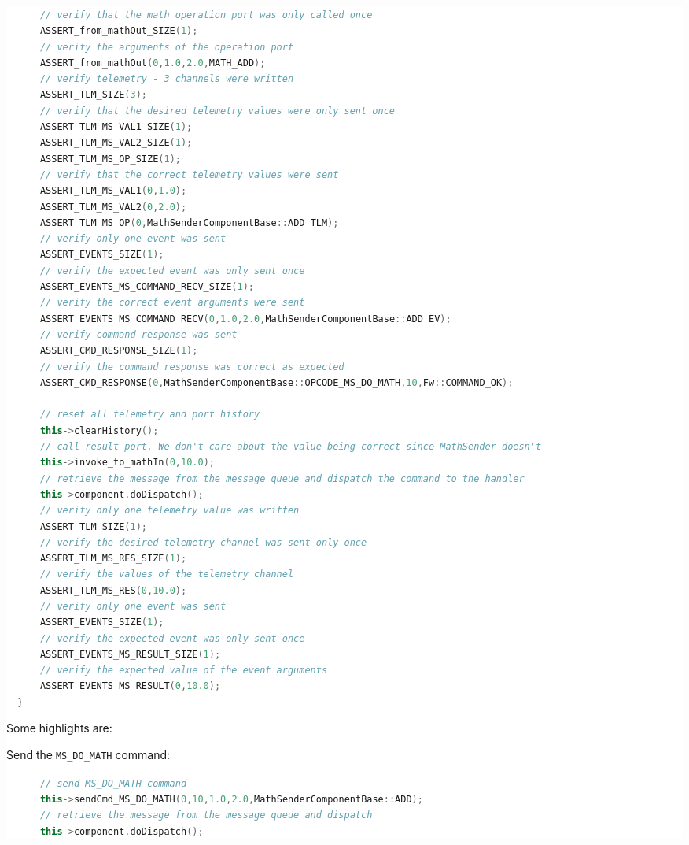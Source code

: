 ```c++
      // verify that the math operation port was only called once
      ASSERT_from_mathOut_SIZE(1);
      // verify the arguments of the operation port
      ASSERT_from_mathOut(0,1.0,2.0,MATH_ADD);
      // verify telemetry - 3 channels were written
      ASSERT_TLM_SIZE(3);
      // verify that the desired telemetry values were only sent once
      ASSERT_TLM_MS_VAL1_SIZE(1);
      ASSERT_TLM_MS_VAL2_SIZE(1);
      ASSERT_TLM_MS_OP_SIZE(1);
      // verify that the correct telemetry values were sent
      ASSERT_TLM_MS_VAL1(0,1.0);
      ASSERT_TLM_MS_VAL2(0,2.0);
      ASSERT_TLM_MS_OP(0,MathSenderComponentBase::ADD_TLM);
      // verify only one event was sent
      ASSERT_EVENTS_SIZE(1);
      // verify the expected event was only sent once
      ASSERT_EVENTS_MS_COMMAND_RECV_SIZE(1);
      // verify the correct event arguments were sent
      ASSERT_EVENTS_MS_COMMAND_RECV(0,1.0,2.0,MathSenderComponentBase::ADD_EV);
      // verify command response was sent
      ASSERT_CMD_RESPONSE_SIZE(1);
      // verify the command response was correct as expected
      ASSERT_CMD_RESPONSE(0,MathSenderComponentBase::OPCODE_MS_DO_MATH,10,Fw::COMMAND_OK);

      // reset all telemetry and port history
      this->clearHistory();
      // call result port. We don't care about the value being correct since MathSender doesn't
      this->invoke_to_mathIn(0,10.0);
      // retrieve the message from the message queue and dispatch the command to the handler
      this->component.doDispatch();
      // verify only one telemetry value was written
      ASSERT_TLM_SIZE(1);
      // verify the desired telemetry channel was sent only once
      ASSERT_TLM_MS_RES_SIZE(1);
      // verify the values of the telemetry channel
      ASSERT_TLM_MS_RES(0,10.0);
      // verify only one event was sent
      ASSERT_EVENTS_SIZE(1);
      // verify the expected event was only sent once
      ASSERT_EVENTS_MS_RESULT_SIZE(1);
      // verify the expected value of the event arguments
      ASSERT_EVENTS_MS_RESULT(0,10.0);     
  }

```

Some highlights are:

Send the `MS_DO_MATH` command:

```c++
      // send MS_DO_MATH command
      this->sendCmd_MS_DO_MATH(0,10,1.0,2.0,MathSenderComponentBase::ADD);
      // retrieve the message from the message queue and dispatch
      this->component.doDispatch();
```
